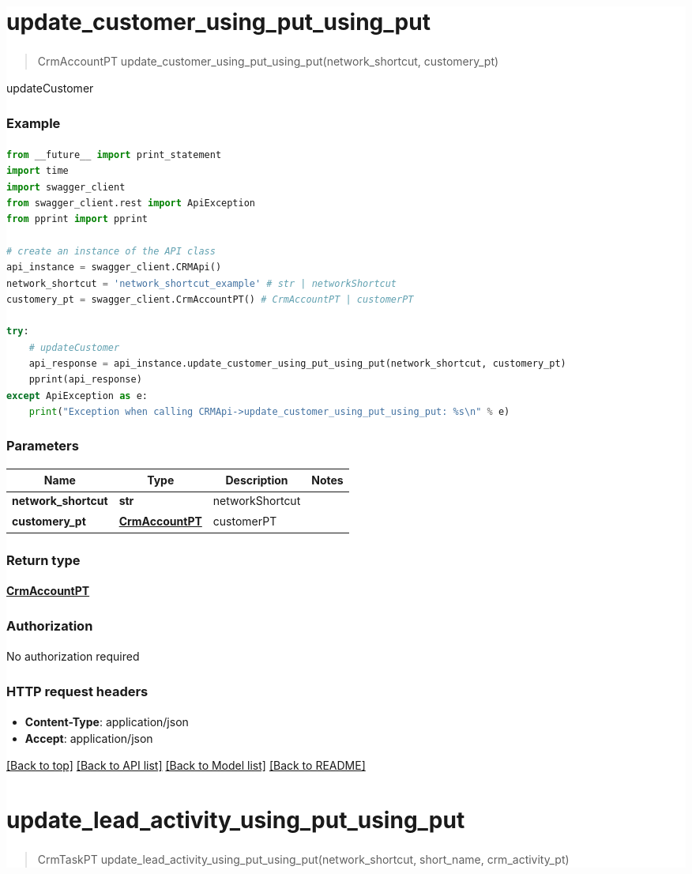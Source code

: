 # **update_customer_using_put_using_put**
> CrmAccountPT update_customer_using_put_using_put(network_shortcut, customery_pt)

updateCustomer

### Example 
```python
from __future__ import print_statement
import time
import swagger_client
from swagger_client.rest import ApiException
from pprint import pprint

# create an instance of the API class
api_instance = swagger_client.CRMApi()
network_shortcut = 'network_shortcut_example' # str | networkShortcut
customery_pt = swagger_client.CrmAccountPT() # CrmAccountPT | customerPT

try: 
    # updateCustomer
    api_response = api_instance.update_customer_using_put_using_put(network_shortcut, customery_pt)
    pprint(api_response)
except ApiException as e:
    print("Exception when calling CRMApi->update_customer_using_put_using_put: %s\n" % e)
```

### Parameters

Name | Type | Description  | Notes
------------- | ------------- | ------------- | -------------
 **network_shortcut** | **str**| networkShortcut | 
 **customery_pt** | [**CrmAccountPT**](CrmAccountPT.md)| customerPT | 

### Return type

[**CrmAccountPT**](CrmAccountPT.md)

### Authorization

No authorization required

### HTTP request headers

 - **Content-Type**: application/json
 - **Accept**: application/json

[[Back to top]](#) [[Back to API list]](../README.md#documentation-for-api-endpoints) [[Back to Model list]](../README.md#documentation-for-models) [[Back to README]](../README.md)

# **update_lead_activity_using_put_using_put**
> CrmTaskPT update_lead_activity_using_put_using_put(network_shortcut, short_name, crm_activity_pt)
